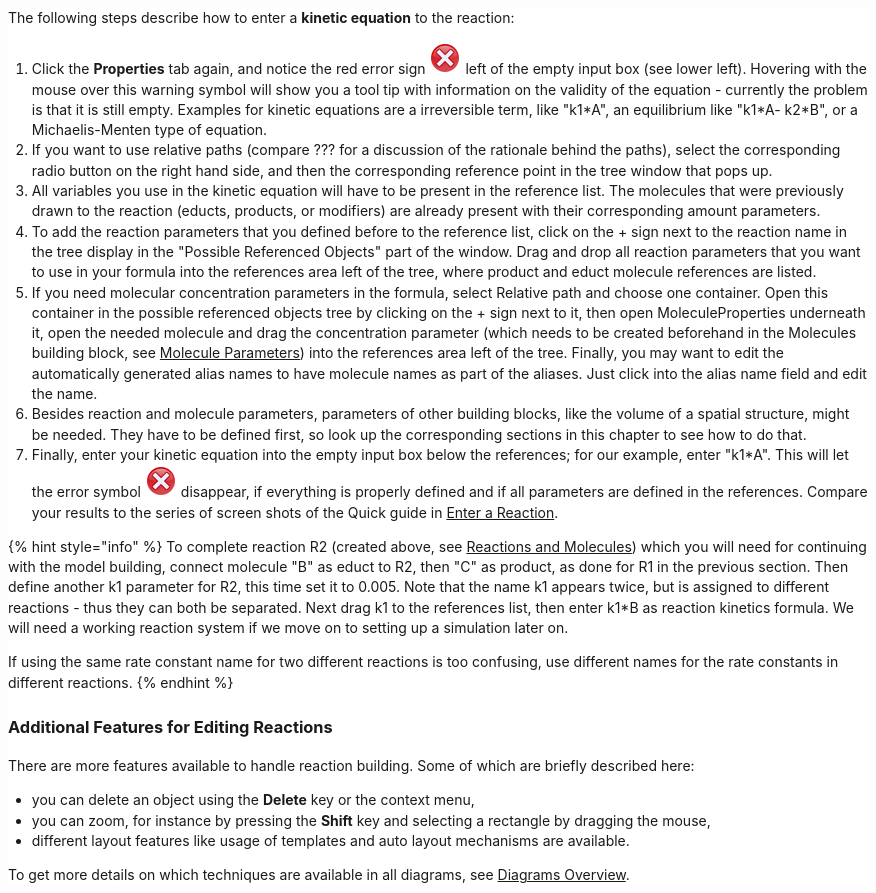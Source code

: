 The following steps describe how to enter a **kinetic equation** to the reaction:

1. Click the **Properties** tab again, and notice the red error sign ![Image](../../.gitbook/assets/errorcross.png) left of the empty input box \(see lower left\). Hovering with the mouse over this warning symbol will show you a tool tip with information on the validity of the equation - currently the problem is that it is still empty. Examples for kinetic equations are a irreversible term, like "k1\*A", an equilibrium like "k1\*A- k2\*B", or a Michaelis-Menten type of equation.
2. If you want to use relative paths \(compare ??? for a discussion of the rationale behind the paths\), select the corresponding radio button on the right hand side, and then the corresponding reference point in the tree window that pops up.
3. All variables you use in the kinetic equation will have to be present in the reference list. The molecules that were previously drawn to the reaction \(educts, products, or modifiers\) are already present with their corresponding amount parameters.
4. To add the reaction parameters that you defined before to the reference list, click on the + sign next to the reaction name in the tree display in the "Possible Referenced Objects" part of the window. Drag and drop all reaction parameters that you want to use in your formula into the references area left of the tree, where product and educt molecule references are listed.
5. If you need molecular concentration parameters in the formula, select Relative path and choose one container. Open this container in the possible referenced objects tree by clicking on the + sign next to it, then open MoleculeProperties underneath it, open the needed molecule and drag the concentration parameter \(which needs to be created beforehand in the Molecules building block, see [Molecule Parameters](model-building-components.md#molecule-parameters)\) into the references area left of the tree. Finally, you may want to edit the automatically generated alias names to have molecule names as part of the aliases. Just click into the alias name field and edit the name.
6. Besides reaction and molecule parameters, parameters of other building blocks, like the volume of a spatial structure, might be needed. They have to be defined first, so look up the corresponding sections in this chapter to see how to do that.
7. Finally, enter your kinetic equation into the empty input box below the references; for our example, enter "k1\*A". This will let the error symbol ![Image](../../.gitbook/assets/errorcross.png) disappear, if everything is properly defined and if all parameters are defined in the references. Compare your results to the series of screen shots of the Quick guide in [Enter a Reaction](first-steps.md#enter-a-reaction).

{% hint style="info" %}
To complete reaction R2 \(created above, see [Reactions and Molecules](model-building-components.md#reactions-and-molecules)\) which you will need for continuing with the model building, connect molecule "B" as educt to R2, then "C" as product, as done for R1 in the previous section. Then define another k1 parameter for R2, this time set it to 0.005. Note that the name k1 appears twice, but is assigned to different reactions - thus they can both be separated. Next drag k1 to the references list, then enter k1\*B as reaction kinetics formula. We will need a working reaction system if we move on to setting up a simulation later on.

If using the same rate constant name for two different reactions is too confusing, use different names for the rate constants in different reactions.
{% endhint %}

### Additional Features for Editing Reactions‌

There are more features available to handle reaction building. Some of which are briefly described here:

* you can delete an object using the **Delete** key or the context menu,
* you can zoom, for instance by pressing the **Shift** key and selecting a rectangle by dragging the mouse,
* different layout features like usage of templates and auto layout mechanisms are available.

To get more details on which techniques are available in all diagrams, see [Diagrams Overview](diagrams-overview.md).
